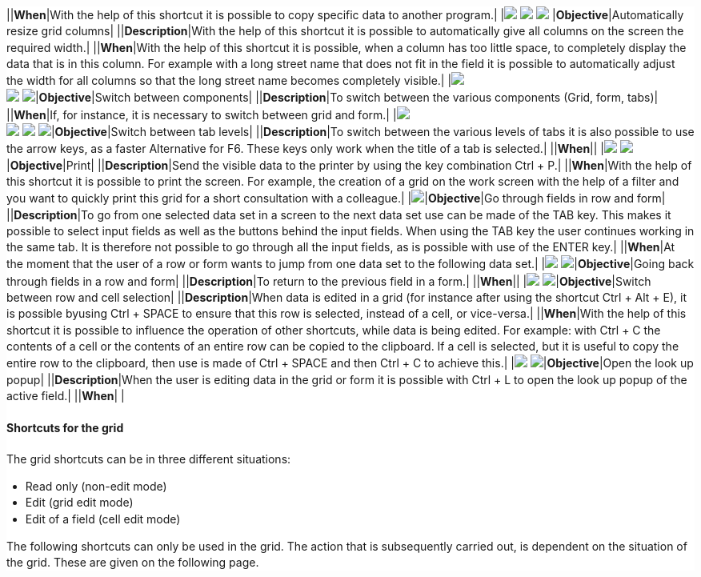 ||**When**|With the help of this shortcut it is possible to copy specific data to another program.|
|![](assets/winweb/image147.png)  ![](assets/winweb/image159.png) ![](assets/winweb/image150.png) |**Objective**|Automatically resize grid columns|
||**Description**|With the help of this shortcut it is possible to automatically give all columns on the screen the required width.|
||**When**|With the help of this shortcut it is possible, when a column has too little space, to completely display the data that is in this column. For example with a long street name that does not fit in the field it is possible to automatically adjust the width for all columns so that the long street name becomes completely visible.|
|![](assets/winweb/image169.png) <br/> ![](assets/winweb/image159.png)  ![](assets/winweb/image169.png)|**Objective**|Switch between components|
||**Description**|To switch between the various components (Grid, form, tabs)|
||**When**|If, for instance, it is necessary to switch between grid and form.|
|![](assets/winweb/image149.png) <br/> ![](assets/winweb/image174.png) ![](assets/winweb/image148.png) ![](assets/winweb/image175.png)|**Objective**|Switch between tab levels|
||**Description**|To switch between the various levels of tabs it is also possible to use the arrow keys, as a faster Alternative for F6. These keys only work when the title of a tab is selected.|
||**When**||
|![](assets/winweb/image147.png)  ![](assets/winweb/image170.png)|**Objective**|Print|
||**Description**|Send the visible data to the printer by using the key combination Ctrl + P.|
||**When**|With the help of this shortcut it is possible to print the screen. For example, the creation of a grid on the work screen with the help of a filter and you want to quickly print this grid for a short consultation with a colleague.|
|![](assets/winweb/image171.png)|**Objective**|Go through fields in row and form|
||**Description**|To go from one selected data set in a screen to the next data set use can be made of the TAB key. This makes it possible to select input fields as well as the buttons behind the input fields. When using the TAB key the user continues working in the same tab. It is therefore not possible to go through all the input fields, as is possible with use of the ENTER key.|
||**When**|At the moment that the user of a row or form wants to jump from one data set to the following data set.|
|![](assets/winweb/image159.png)  ![](assets/winweb/image171.png)|**Objective**|Going back through fields in a row and form|
||**Description**|To return to the previous field in a form.|
||**When**||
|![](assets/winweb/image147.png)  ![](assets/winweb/image172.png)|**Objective**|Switch between row and cell selection|
||**Description**|When data is edited in a grid (for instance after using the shortcut Ctrl + Alt + E), it is possible byusing Ctrl + SPACE to ensure that this row is selected, instead of a cell, or vice-versa.|
||**When**|With the help of this shortcut it is possible to influence the operation of other shortcuts, while data is being edited. For example: with Ctrl + C the contents of a cell or the contents of an entire row can be copied to the clipboard. If a cell is selected, but it is useful to copy the entire row to the clipboard, then use is made of Ctrl + SPACE and then Ctrl + C to achieve this.|
|![](assets/winweb/image147.png)  ![](assets/winweb/image173.png)|**Objective**|Open the look up popup|
||**Description**|When the user is editing data in the grid or form it is possible with Ctrl + L to open the look up popup of the active field.|
||**When**| |

#### Shortcuts for the grid

The grid shortcuts can be in three different situations:

- Read only (non-edit mode)
- Edit (grid edit mode)
- Edit of a field (cell edit mode)

The following shortcuts can only be used in the grid. The action that is
subsequently carried out, is dependent on the situation of the grid. These are
given on the following page.
